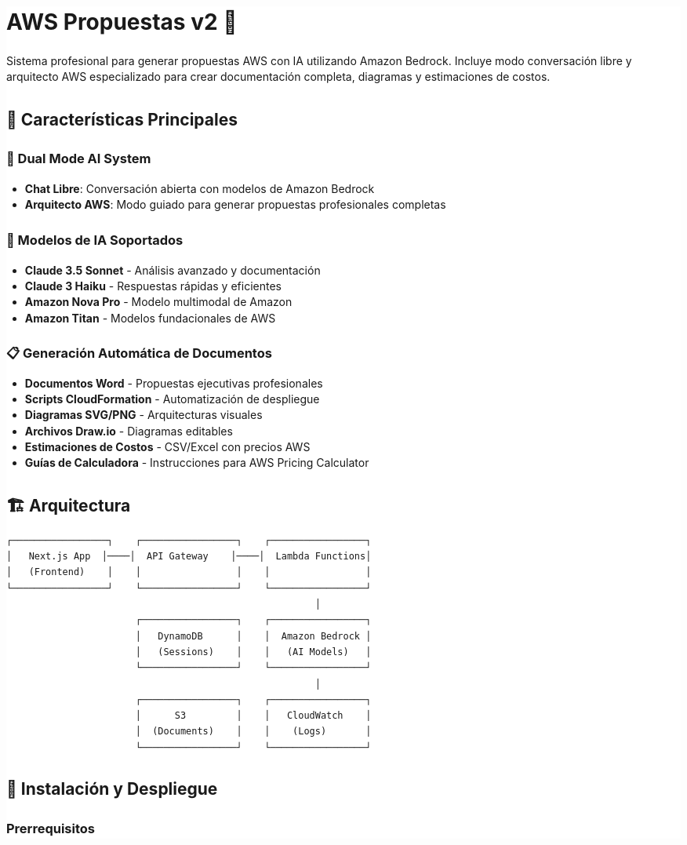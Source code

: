 # AWS Propuestas v2 🚀

Sistema profesional para generar propuestas AWS con IA utilizando Amazon Bedrock. Incluye modo conversación libre y arquitecto AWS especializado para crear documentación completa, diagramas y estimaciones de costos.

## 🌟 Características Principales

### 🤖 Dual Mode AI System
- **Chat Libre**: Conversación abierta con modelos de Amazon Bedrock
- **Arquitecto AWS**: Modo guiado para generar propuestas profesionales completas

### 🎯 Modelos de IA Soportados
- **Claude 3.5 Sonnet** - Análisis avanzado y documentación
- **Claude 3 Haiku** - Respuestas rápidas y eficientes
- **Amazon Nova Pro** - Modelo multimodal de Amazon
- **Amazon Titan** - Modelos fundacionales de AWS

### 📋 Generación Automática de Documentos
- **Documentos Word** - Propuestas ejecutivas profesionales
- **Scripts CloudFormation** - Automatización de despliegue
- **Diagramas SVG/PNG** - Arquitecturas visuales
- **Archivos Draw.io** - Diagramas editables
- **Estimaciones de Costos** - CSV/Excel con precios AWS
- **Guías de Calculadora** - Instrucciones para AWS Pricing Calculator

## 🏗️ Arquitectura

```
┌─────────────────┐    ┌─────────────────┐    ┌─────────────────┐
│   Next.js App  │────│  API Gateway    │────│  Lambda Functions│
│   (Frontend)    │    │                 │    │                 │
└─────────────────┘    └─────────────────┘    └─────────────────┘
                                                       │
                       ┌─────────────────┐    ┌─────────────────┐
                       │   DynamoDB      │    │  Amazon Bedrock │
                       │   (Sessions)    │    │   (AI Models)   │
                       └─────────────────┘    └─────────────────┘
                                                       │
                       ┌─────────────────┐    ┌─────────────────┐
                       │      S3         │    │   CloudWatch    │
                       │  (Documents)    │    │    (Logs)       │
                       └─────────────────┘    └─────────────────┘
```

## 🚀 Instalación y Despliegue

### Prerrequisitos

